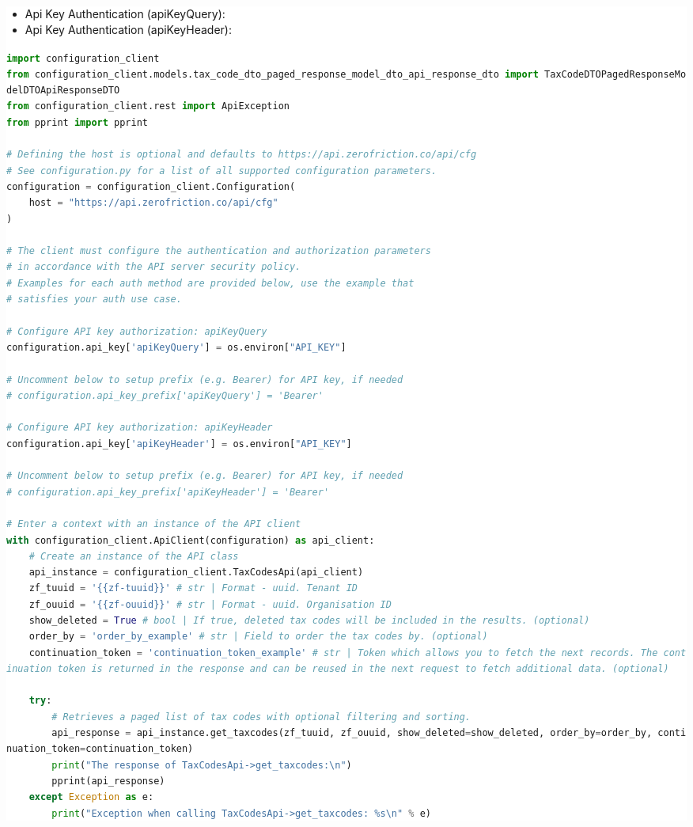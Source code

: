 * Api Key Authentication (apiKeyQuery):
* Api Key Authentication (apiKeyHeader):

```python
import configuration_client
from configuration_client.models.tax_code_dto_paged_response_model_dto_api_response_dto import TaxCodeDTOPagedResponseModelDTOApiResponseDTO
from configuration_client.rest import ApiException
from pprint import pprint

# Defining the host is optional and defaults to https://api.zerofriction.co/api/cfg
# See configuration.py for a list of all supported configuration parameters.
configuration = configuration_client.Configuration(
    host = "https://api.zerofriction.co/api/cfg"
)

# The client must configure the authentication and authorization parameters
# in accordance with the API server security policy.
# Examples for each auth method are provided below, use the example that
# satisfies your auth use case.

# Configure API key authorization: apiKeyQuery
configuration.api_key['apiKeyQuery'] = os.environ["API_KEY"]

# Uncomment below to setup prefix (e.g. Bearer) for API key, if needed
# configuration.api_key_prefix['apiKeyQuery'] = 'Bearer'

# Configure API key authorization: apiKeyHeader
configuration.api_key['apiKeyHeader'] = os.environ["API_KEY"]

# Uncomment below to setup prefix (e.g. Bearer) for API key, if needed
# configuration.api_key_prefix['apiKeyHeader'] = 'Bearer'

# Enter a context with an instance of the API client
with configuration_client.ApiClient(configuration) as api_client:
    # Create an instance of the API class
    api_instance = configuration_client.TaxCodesApi(api_client)
    zf_tuuid = '{{zf-tuuid}}' # str | Format - uuid. Tenant ID
    zf_ouuid = '{{zf-ouuid}}' # str | Format - uuid. Organisation ID
    show_deleted = True # bool | If true, deleted tax codes will be included in the results. (optional)
    order_by = 'order_by_example' # str | Field to order the tax codes by. (optional)
    continuation_token = 'continuation_token_example' # str | Token which allows you to fetch the next records. The continuation token is returned in the response and can be reused in the next request to fetch additional data. (optional)

    try:
        # Retrieves a paged list of tax codes with optional filtering and sorting.
        api_response = api_instance.get_taxcodes(zf_tuuid, zf_ouuid, show_deleted=show_deleted, order_by=order_by, continuation_token=continuation_token)
        print("The response of TaxCodesApi->get_taxcodes:\n")
        pprint(api_response)
    except Exception as e:
        print("Exception when calling TaxCodesApi->get_taxcodes: %s\n" % e)
```
